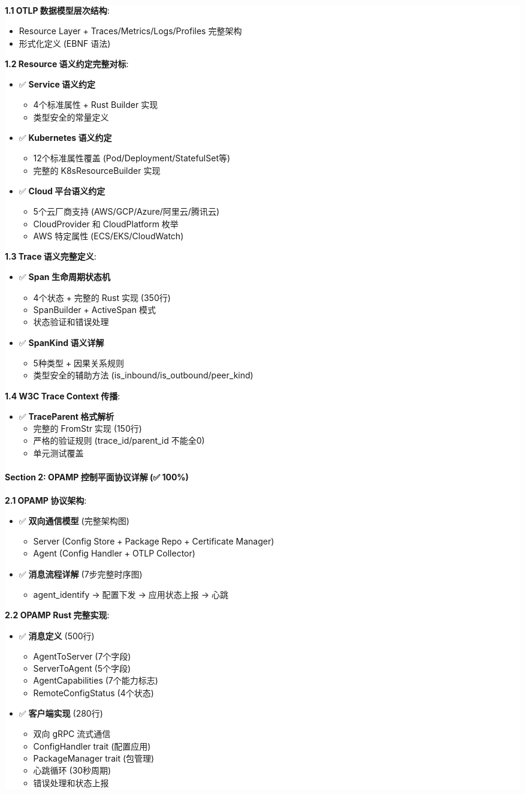 **1.1 OTLP 数据模型层次结构**:

- Resource Layer + Traces/Metrics/Logs/Profiles 完整架构
- 形式化定义 (EBNF 语法)

**1.2 Resource 语义约定完整对标**:

- ✅ **Service 语义约定**
  - 4个标准属性 + Rust Builder 实现
  - 类型安全的常量定义
  
- ✅ **Kubernetes 语义约定**
  - 12个标准属性覆盖 (Pod/Deployment/StatefulSet等)
  - 完整的 K8sResourceBuilder 实现
  
- ✅ **Cloud 平台语义约定**
  - 5个云厂商支持 (AWS/GCP/Azure/阿里云/腾讯云)
  - CloudProvider 和 CloudPlatform 枚举
  - AWS 特定属性 (ECS/EKS/CloudWatch)

**1.3 Trace 语义完整定义**:

- ✅ **Span 生命周期状态机**
  - 4个状态 + 完整的 Rust 实现 (350行)
  - SpanBuilder + ActiveSpan 模式
  - 状态验证和错误处理
  
- ✅ **SpanKind 语义详解**
  - 5种类型 + 因果关系规则
  - 类型安全的辅助方法 (is_inbound/is_outbound/peer_kind)

**1.4 W3C Trace Context 传播**:

- ✅ **TraceParent 格式解析**
  - 完整的 FromStr 实现 (150行)
  - 严格的验证规则 (trace_id/parent_id 不能全0)
  - 单元测试覆盖

#### Section 2: OPAMP 控制平面协议详解 (✅ 100%)

**2.1 OPAMP 协议架构**:

- ✅ **双向通信模型** (完整架构图)
  - Server (Config Store + Package Repo + Certificate Manager)
  - Agent (Config Handler + OTLP Collector)
  
- ✅ **消息流程详解** (7步完整时序图)
  - agent_identify → 配置下发 → 应用状态上报 → 心跳

**2.2 OPAMP Rust 完整实现**:

- ✅ **消息定义** (500行)
  - AgentToServer (7个字段)
  - ServerToAgent (5个字段)
  - AgentCapabilities (7个能力标志)
  - RemoteConfigStatus (4个状态)
  
- ✅ **客户端实现** (280行)
  - 双向 gRPC 流式通信
  - ConfigHandler trait (配置应用)
  - PackageManager trait (包管理)
  - 心跳循环 (30秒周期)
  - 错误处理和状态上报
